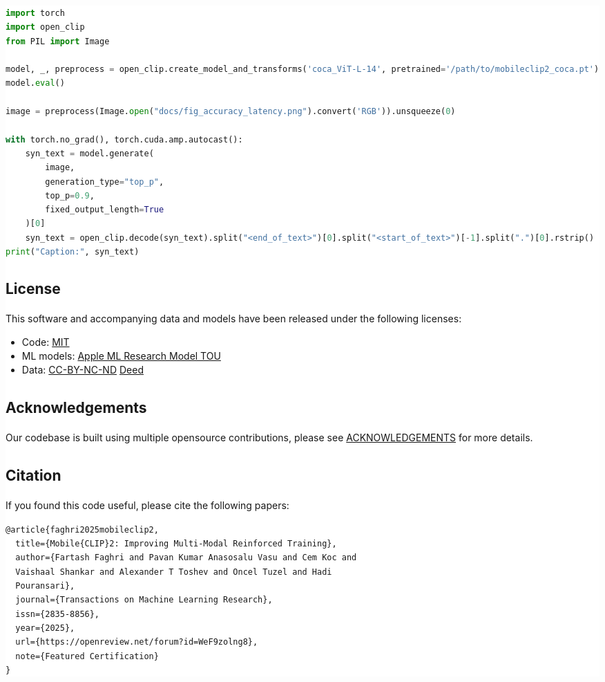 ```python
import torch
import open_clip
from PIL import Image

model, _, preprocess = open_clip.create_model_and_transforms('coca_ViT-L-14', pretrained='/path/to/mobileclip2_coca.pt')
model.eval()

image = preprocess(Image.open("docs/fig_accuracy_latency.png").convert('RGB')).unsqueeze(0)

with torch.no_grad(), torch.cuda.amp.autocast():
    syn_text = model.generate(
        image,
        generation_type="top_p",
        top_p=0.9,
        fixed_output_length=True
    )[0]
    syn_text = open_clip.decode(syn_text).split("<end_of_text>")[0].split("<start_of_text>")[-1].split(".")[0].rstrip()
print("Caption:", syn_text)
```

## License

This software and accompanying data and models have been released under the
following licenses:
- Code: [MIT](./LICENSE)
- ML models: [Apple ML Research Model TOU](./LICENSE_MODELS)
- Data: [CC-BY-NC-ND](./LICENSE_DATA) [Deed](https://creativecommons.org/licenses/by-nc-nd/4.0/)

## Acknowledgements
Our codebase is built using multiple opensource contributions, please see [ACKNOWLEDGEMENTS](ACKNOWLEDGEMENTS) for more details. 

## Citation
If you found this code useful, please cite the following papers:

    @article{faghri2025mobileclip2,
      title={Mobile{CLIP}2: Improving Multi-Modal Reinforced Training},
      author={Fartash Faghri and Pavan Kumar Anasosalu Vasu and Cem Koc and 
      Vaishaal Shankar and Alexander T Toshev and Oncel Tuzel and Hadi 
      Pouransari},
      journal={Transactions on Machine Learning Research},
      issn={2835-8856},
      year={2025},
      url={https://openreview.net/forum?id=WeF9zolng8},
      note={Featured Certification}
    }



[//]: # (![MobileCLIP Performance]&#40;docs/fig_accuracy_latency.png&#41;)
[//]: # (![MobileCLIP2 Performance]&#40;docs/fig_accuracy_latency_v2.png&#41;)